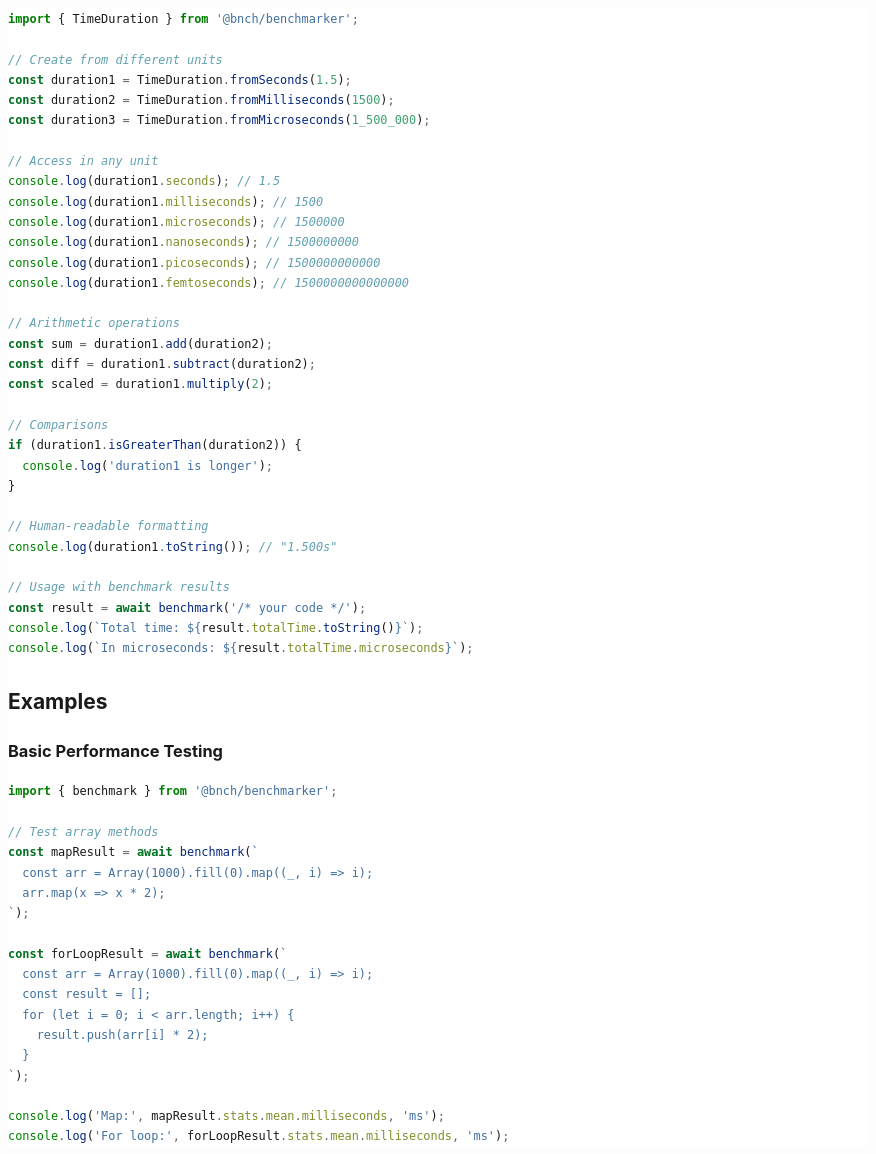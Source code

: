 ```typescript
import { TimeDuration } from '@bnch/benchmarker';

// Create from different units
const duration1 = TimeDuration.fromSeconds(1.5);
const duration2 = TimeDuration.fromMilliseconds(1500);
const duration3 = TimeDuration.fromMicroseconds(1_500_000);

// Access in any unit
console.log(duration1.seconds); // 1.5
console.log(duration1.milliseconds); // 1500
console.log(duration1.microseconds); // 1500000
console.log(duration1.nanoseconds); // 1500000000
console.log(duration1.picoseconds); // 1500000000000
console.log(duration1.femtoseconds); // 1500000000000000

// Arithmetic operations
const sum = duration1.add(duration2);
const diff = duration1.subtract(duration2);
const scaled = duration1.multiply(2);

// Comparisons
if (duration1.isGreaterThan(duration2)) {
  console.log('duration1 is longer');
}

// Human-readable formatting
console.log(duration1.toString()); // "1.500s"

// Usage with benchmark results
const result = await benchmark('/* your code */');
console.log(`Total time: ${result.totalTime.toString()}`);
console.log(`In microseconds: ${result.totalTime.microseconds}`);
```

## Examples

### Basic Performance Testing

```typescript
import { benchmark } from '@bnch/benchmarker';

// Test array methods
const mapResult = await benchmark(`
  const arr = Array(1000).fill(0).map((_, i) => i);
  arr.map(x => x * 2);
`);

const forLoopResult = await benchmark(`
  const arr = Array(1000).fill(0).map((_, i) => i);
  const result = [];
  for (let i = 0; i < arr.length; i++) {
    result.push(arr[i] * 2);
  }
`);

console.log('Map:', mapResult.stats.mean.milliseconds, 'ms');
console.log('For loop:', forLoopResult.stats.mean.milliseconds, 'ms');
```
